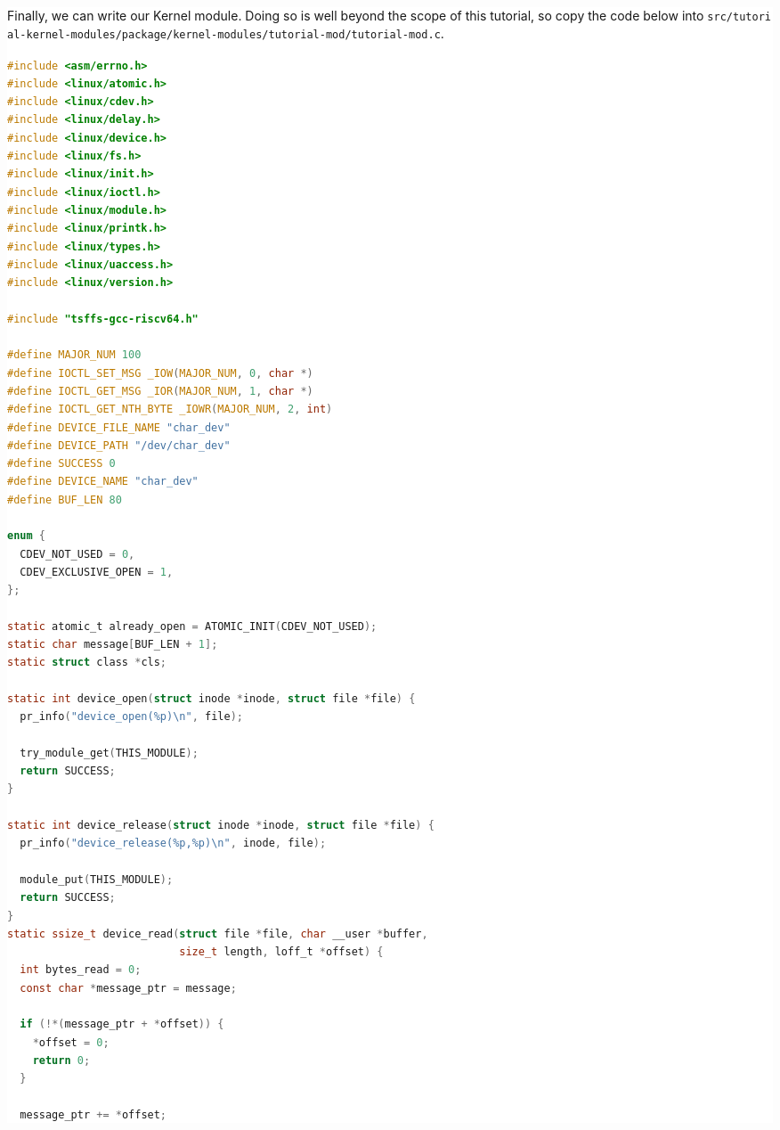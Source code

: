 Finally, we can write our Kernel module. Doing so is well beyond the scope of this
tutorial, so copy the code below into
`src/tutorial-kernel-modules/package/kernel-modules/tutorial-mod/tutorial-mod.c`.

```c
#include <asm/errno.h>
#include <linux/atomic.h>
#include <linux/cdev.h>
#include <linux/delay.h>
#include <linux/device.h>
#include <linux/fs.h>
#include <linux/init.h>
#include <linux/ioctl.h>
#include <linux/module.h>
#include <linux/printk.h>
#include <linux/types.h>
#include <linux/uaccess.h>
#include <linux/version.h>

#include "tsffs-gcc-riscv64.h"

#define MAJOR_NUM 100
#define IOCTL_SET_MSG _IOW(MAJOR_NUM, 0, char *)
#define IOCTL_GET_MSG _IOR(MAJOR_NUM, 1, char *)
#define IOCTL_GET_NTH_BYTE _IOWR(MAJOR_NUM, 2, int)
#define DEVICE_FILE_NAME "char_dev"
#define DEVICE_PATH "/dev/char_dev"
#define SUCCESS 0
#define DEVICE_NAME "char_dev"
#define BUF_LEN 80

enum {
  CDEV_NOT_USED = 0,
  CDEV_EXCLUSIVE_OPEN = 1,
};

static atomic_t already_open = ATOMIC_INIT(CDEV_NOT_USED);
static char message[BUF_LEN + 1];
static struct class *cls;

static int device_open(struct inode *inode, struct file *file) {
  pr_info("device_open(%p)\n", file);

  try_module_get(THIS_MODULE);
  return SUCCESS;
}

static int device_release(struct inode *inode, struct file *file) {
  pr_info("device_release(%p,%p)\n", inode, file);

  module_put(THIS_MODULE);
  return SUCCESS;
}
static ssize_t device_read(struct file *file, char __user *buffer,
                           size_t length, loff_t *offset) {
  int bytes_read = 0;
  const char *message_ptr = message;

  if (!*(message_ptr + *offset)) {
    *offset = 0;
    return 0;
  }

  message_ptr += *offset;
```